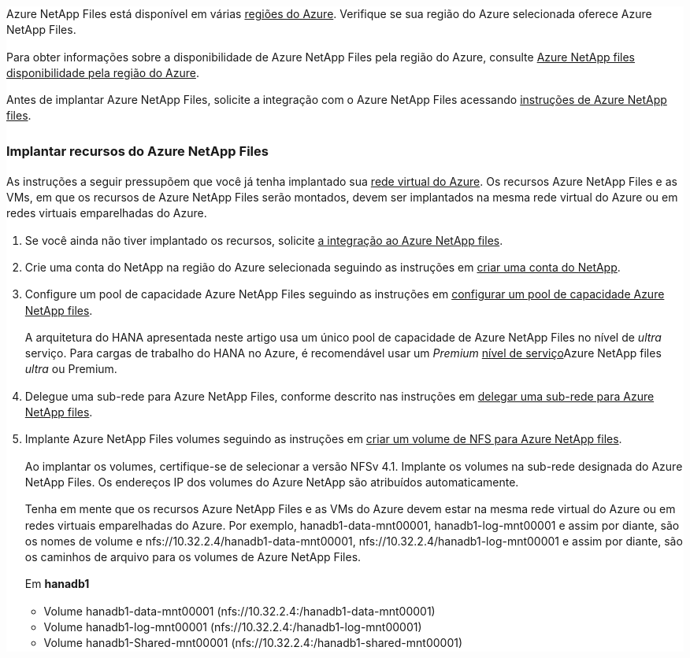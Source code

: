 Azure NetApp Files está disponível em várias [regiões do Azure](https://azure.microsoft.com/global-infrastructure/services/?products=netapp). Verifique se sua região do Azure selecionada oferece Azure NetApp Files.

Para obter informações sobre a disponibilidade de Azure NetApp Files pela região do Azure, consulte [Azure NetApp files disponibilidade pela região do Azure](https://azure.microsoft.com/global-infrastructure/services/?products=netapp&regions=all).

Antes de implantar Azure NetApp Files, solicite a integração com o Azure NetApp Files acessando [instruções de Azure NetApp files](https://docs.microsoft.com/azure/azure-netapp-files/azure-netapp-files-register).

### <a name="deploy-azure-netapp-files-resources"></a>Implantar recursos do Azure NetApp Files

As instruções a seguir pressupõem que você já tenha implantado sua [rede virtual do Azure](https://docs.microsoft.com/azure/virtual-network/virtual-networks-overview). Os recursos Azure NetApp Files e as VMs, em que os recursos de Azure NetApp Files serão montados, devem ser implantados na mesma rede virtual do Azure ou em redes virtuais emparelhadas do Azure.

1. Se você ainda não tiver implantado os recursos, solicite [a integração ao Azure NetApp files](https://docs.microsoft.com/azure/azure-netapp-files/azure-netapp-files-register).

2. Crie uma conta do NetApp na região do Azure selecionada seguindo as instruções em [criar uma conta do NetApp](https://docs.microsoft.com/azure/azure-netapp-files/azure-netapp-files-create-netapp-account).

3.  Configure um pool de capacidade Azure NetApp Files seguindo as instruções em [configurar um pool de capacidade Azure NetApp files](https://docs.microsoft.com/azure/azure-netapp-files/azure-netapp-files-set-up-capacity-pool).

    A arquitetura do HANA apresentada neste artigo usa um único pool de capacidade de Azure NetApp Files no nível de *ultra* serviço. Para cargas de trabalho do HANA no Azure, é recomendável usar um *Premium* [nível de serviço](https://docs.microsoft.com/azure/azure-netapp-files/azure-netapp-files-service-levels)Azure NetApp files *ultra* ou Premium.

4.  Delegue uma sub-rede para Azure NetApp Files, conforme descrito nas instruções em [delegar uma sub-rede para Azure NetApp files](https://docs.microsoft.com/azure/azure-netapp-files/azure-netapp-files-delegate-subnet).

5.  Implante Azure NetApp Files volumes seguindo as instruções em [criar um volume de NFS para Azure NetApp files](https://docs.microsoft.com/azure/azure-netapp-files/azure-netapp-files-create-volumes).

    Ao implantar os volumes, certifique-se de selecionar a versão NFSv 4.1. Implante os volumes na sub-rede designada do Azure NetApp Files. Os endereços IP dos volumes do Azure NetApp são atribuídos automaticamente.

    Tenha em mente que os recursos Azure NetApp Files e as VMs do Azure devem estar na mesma rede virtual do Azure ou em redes virtuais emparelhadas do Azure. Por exemplo, hanadb1-data-mnt00001, hanadb1-log-mnt00001 e assim por diante, são os nomes de volume e nfs://10.32.2.4/hanadb1-data-mnt00001, nfs://10.32.2.4/hanadb1-log-mnt00001 e assim por diante, são os caminhos de arquivo para os volumes de Azure NetApp Files.
    
    Em **hanadb1**

    - Volume hanadb1-data-mnt00001 (nfs://10.32.2.4:/hanadb1-data-mnt00001) 
    - Volume hanadb1-log-mnt00001 (nfs://10.32.2.4:/hanadb1-log-mnt00001)
    - Volume hanadb1-Shared-mnt00001 (nfs://10.32.2.4:/hanadb1-shared-mnt00001)
    